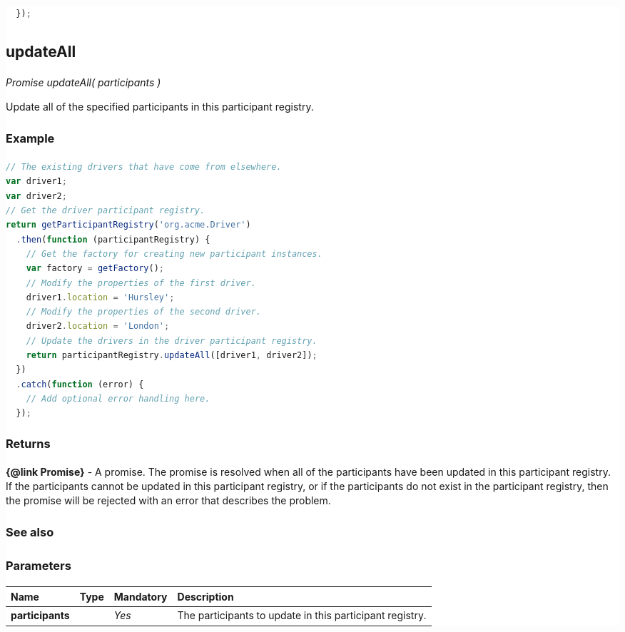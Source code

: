 ```javascript
  });
```



## updateAll
_Promise updateAll(  participants )_


Update all of the specified participants in this participant registry.



### Example
```javascript
// The existing drivers that have come from elsewhere.
var driver1;
var driver2;
// Get the driver participant registry.
return getParticipantRegistry('org.acme.Driver')
  .then(function (participantRegistry) {
    // Get the factory for creating new participant instances.
    var factory = getFactory();
    // Modify the properties of the first driver.
    driver1.location = 'Hursley';
    // Modify the properties of the second driver.
    driver2.location = 'London';
    // Update the drivers in the driver participant registry.
    return participantRegistry.updateAll([driver1, driver2]);
  })
  .catch(function (error) {
    // Add optional error handling here.
  });
```



### Returns
**{@link Promise}** - A promise. The promise is resolved when all of the participants have been updated in this participant registry. If the participants cannot be updated in this participant registry, or if the participants do not exist in the participant registry, then the promise will be rejected with an error that describes the problem.




### See also






### Parameters
| Name | Type | Mandatory | Description |
| :-----------  | :----------- | :----------- | :----------- |
|**participants**|  |*Yes*|The participants to update in this participant registry.|
